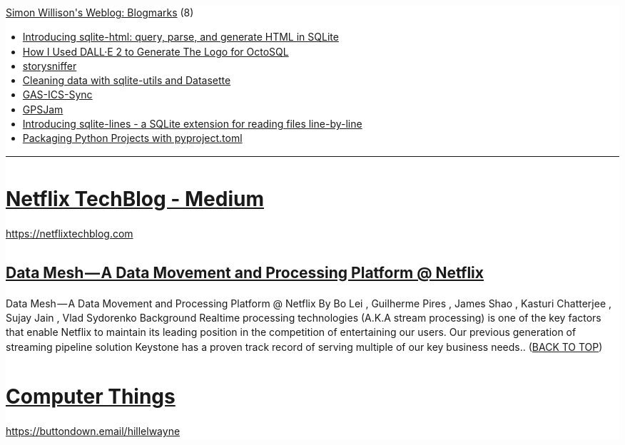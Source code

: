 [Simon Willison&#39;s Weblog: Blogmarks](#f0574c017aa411caad5af4b3498a340a) (8)
* [Introducing sqlite-html: query, parse, and generate HTML in SQLite](#74bab1996d48e6f7c2547e8b79aa0326) <a name="toc_74bab1996d48e6f7c2547e8b79aa0326" />
* [How I Used DALL·E 2 to Generate The Logo for OctoSQL](#625a0f67c3d24461f4fa6704dbd05909) <a name="toc_625a0f67c3d24461f4fa6704dbd05909" />
* [storysniffer](#7acda9a232662ae4ba70dccbc51250b2) <a name="toc_7acda9a232662ae4ba70dccbc51250b2" />
* [Cleaning data with sqlite-utils and Datasette](#3a3fdeeca0c5af3e8f6b8403beb1ae13) <a name="toc_3a3fdeeca0c5af3e8f6b8403beb1ae13" />
* [GAS-ICS-Sync](#b41a4ac8154b49eb7c547692b4660ab3) <a name="toc_b41a4ac8154b49eb7c547692b4660ab3" />
* [GPSJam](#3ada7d3e3fa96a27ea5e835cfb41c6d0) <a name="toc_3ada7d3e3fa96a27ea5e835cfb41c6d0" />
* [Introducing sqlite-lines - a SQLite extension for reading files line-by-line](#6c114af3c357e0bd9de408a6b0e346e3) <a name="toc_6c114af3c357e0bd9de408a6b0e346e3" />
* [Packaging Python Projects with pyproject.toml](#828ef195e340e59d8e202b13cc3b1ca8) <a name="toc_828ef195e340e59d8e202b13cc3b1ca8" />
---






<a name="1d42798c577548f3ec05aa29ede8ebba" />

# [Netflix TechBlog - Medium](https://netflixtechblog.com?source=rss----2615bd06b42e---4)

https://netflixtechblog.com



<a name="37b0fd3a0ebcfe39105ca5ef28a20602" />

## [Data Mesh — A Data Movement and Processing Platform @ Netflix](https://netflixtechblog.com/data-mesh-a-data-movement-and-processing-platform-netflix-1288bcab2873?source=rss----2615bd06b42e---4)


Data Mesh — A Data Movement and Processing Platform @ Netflix By Bo Lei , Guilherme Pires , James Shao , Kasturi Chatterjee , Sujay Jain , Vlad Sydorenko Background Realtime processing technologies (A.K.A stream processing) is one of the key factors that enable Netflix to maintain its leading position in the competition of entertaining our users. Our previous generation of streaming pipeline solution Keystone has a proven track record of serving multiple of our key business needs..
 ([BACK TO TOP](#toc_37b0fd3a0ebcfe39105ca5ef28a20602))



<a name="2415f1adced2c16ab772a1eefa40707f" />

# [Computer Things](https://buttondown.email/hillelwayne)

https://buttondown.email/hillelwayne

